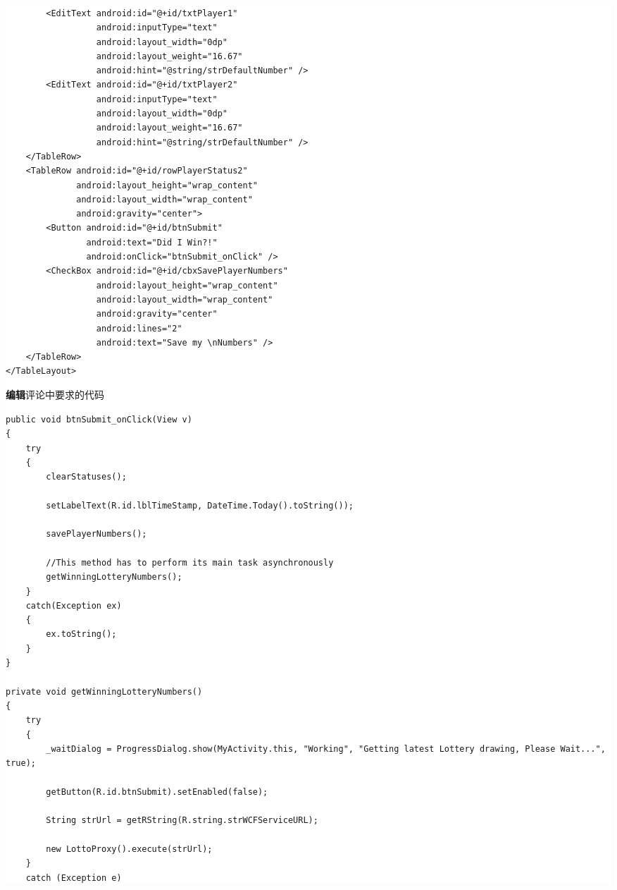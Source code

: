 ```
        <EditText android:id="@+id/txtPlayer1"
                  android:inputType="text"
                  android:layout_width="0dp"
                  android:layout_weight="16.67"
                  android:hint="@string/strDefaultNumber" />
        <EditText android:id="@+id/txtPlayer2"
                  android:inputType="text"
                  android:layout_width="0dp"
                  android:layout_weight="16.67"
                  android:hint="@string/strDefaultNumber" />
    </TableRow>
    <TableRow android:id="@+id/rowPlayerStatus2"
              android:layout_height="wrap_content"
              android:layout_width="wrap_content"
              android:gravity="center">
        <Button android:id="@+id/btnSubmit"
                android:text="Did I Win?!"
                android:onClick="btnSubmit_onClick" />
        <CheckBox android:id="@+id/cbxSavePlayerNumbers"
                  android:layout_height="wrap_content"
                  android:layout_width="wrap_content"
                  android:gravity="center"
                  android:lines="2"
                  android:text="Save my \nNumbers" />
    </TableRow>
</TableLayout> 
```

**编辑**评论中要求的代码

```
public void btnSubmit_onClick(View v)
{
    try
    {
        clearStatuses();

        setLabelText(R.id.lblTimeStamp, DateTime.Today().toString());

        savePlayerNumbers();

        //This method has to perform its main task asynchronously
        getWinningLotteryNumbers();
    }
    catch(Exception ex)
    {
        ex.toString();
    }
}

private void getWinningLotteryNumbers()
{
    try
    {
        _waitDialog = ProgressDialog.show(MyActivity.this, "Working", "Getting latest Lottery drawing, Please Wait...", true);

        getButton(R.id.btnSubmit).setEnabled(false);

        String strUrl = getRString(R.string.strWCFServiceURL);

        new LottoProxy().execute(strUrl);
    }
    catch (Exception e)
```